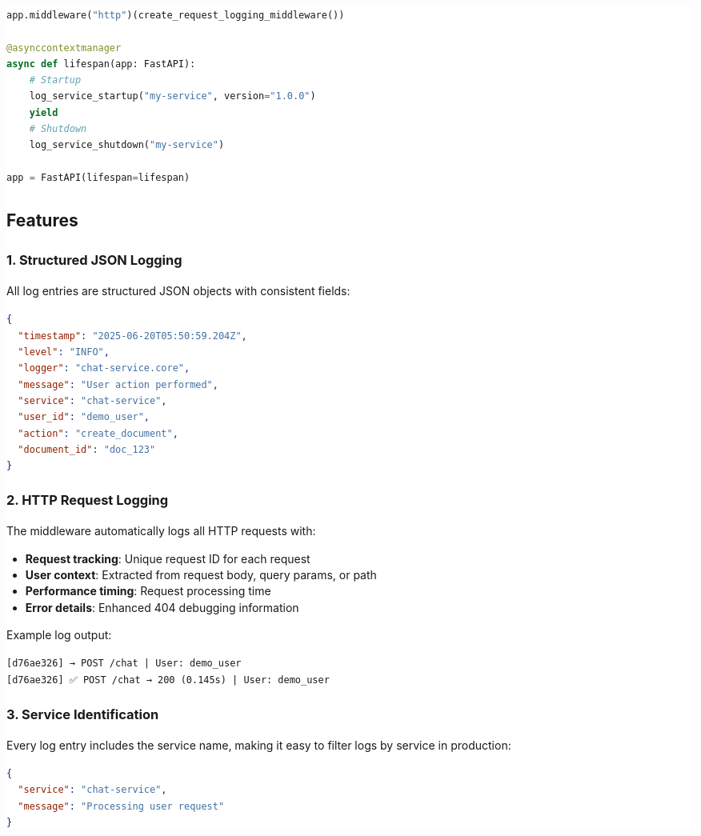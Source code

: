 ```python
app.middleware("http")(create_request_logging_middleware())

@asynccontextmanager
async def lifespan(app: FastAPI):
    # Startup
    log_service_startup("my-service", version="1.0.0")
    yield
    # Shutdown
    log_service_shutdown("my-service")

app = FastAPI(lifespan=lifespan)
```

## Features

### 1. Structured JSON Logging

All log entries are structured JSON objects with consistent fields:

```json
{
  "timestamp": "2025-06-20T05:50:59.204Z",
  "level": "INFO",
  "logger": "chat-service.core",
  "message": "User action performed",
  "service": "chat-service",
  "user_id": "demo_user",
  "action": "create_document",
  "document_id": "doc_123"
}
```

### 2. HTTP Request Logging

The middleware automatically logs all HTTP requests with:

- **Request tracking**: Unique request ID for each request
- **User context**: Extracted from request body, query params, or path
- **Performance timing**: Request processing time
- **Error details**: Enhanced 404 debugging information

Example log output:
```
[d76ae326] → POST /chat | User: demo_user
[d76ae326] ✅ POST /chat → 200 (0.145s) | User: demo_user
```

### 3. Service Identification

Every log entry includes the service name, making it easy to filter logs by service in production:

```json
{
  "service": "chat-service",
  "message": "Processing user request"
}
```
